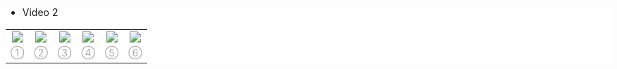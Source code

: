 * Video 2

<table rules="none" align="center">
	<tr>
        <td>
			<center>
				<img src=assets/video/video2/video_2_crop.gif width="100%" />
				<br/>
				<font color="AAAAAA">①</font>
			</center>
		</td>
		<td>
			<center>
				<img src=assets/video/video2/video_2_crop_PatchCore_process.gif width="100%" />
				<br/>
				<font color="AAAAAA">②</font>
			</center>
		</td>
		<td>
			<center>
				<img src=assets/video/video2/video_2_crop_ReverseDistillation_process.gif width=100 />
				<br/>
				<font color="AAAAAA">③</font>
			</center>
		</td>
        <td>
			<center>
				<img src=assets/video/video2/video_2_crop_DRAEM_process.gif width="100%" />
				<br/>
				<font color="AAAAAA">④</font>
			</center>
		</td>
        <td>
			<center>
				<img src=assets/video/video2/video_2_crop_NSA_process.gif width=100 />
				<br/>
				<font color="AAAAAA">⑤</font>
			</center>
		</td>
        <td>
			<center>
				<img src=assets/video/video2/video_2_crop_MMR_process.gif width="100%" />
				<br/>
				<font color="AAAAAA">⑥</font>
			</center>
		</td>
	</tr>
</table>
